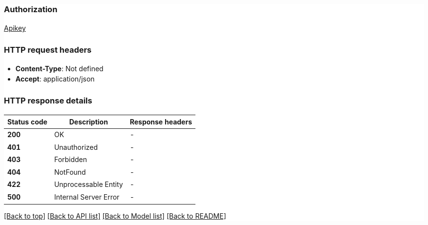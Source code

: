 ### Authorization

[Apikey](../README.md#Apikey)

### HTTP request headers

 - **Content-Type**: Not defined
 - **Accept**: application/json

### HTTP response details
| Status code | Description | Response headers |
|-------------|-------------|------------------|
**200** | OK |  -  |
**401** | Unauthorized |  -  |
**403** | Forbidden |  -  |
**404** | NotFound |  -  |
**422** | Unprocessable Entity |  -  |
**500** | Internal Server Error |  -  |

[[Back to top]](#) [[Back to API list]](../README.md#documentation-for-api-endpoints) [[Back to Model list]](../README.md#documentation-for-models) [[Back to README]](../README.md)

